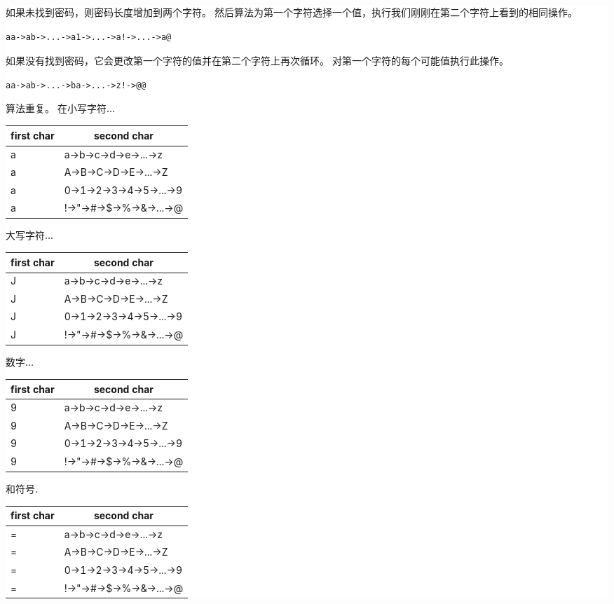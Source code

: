 ```
```

如果未找到密码，则密码长度增加到两个字符。 然后算法为第一个字符选择一个值，执行我们刚刚在第二个字符上看到的相同操作。

```
aa->ab->...->a1->...->a!->...->a@
```

如果没有找到密码，它会更改第一个字符的值并在第二个字符上再次循环。 对第一个字符的每个可能值执行此操作。

```
aa->ab->...->ba->...->z!->@@
```

算法重复。
在小写字符...

|first char|second char|
|---|---|
|a|a->b->c->d->e->...->z|
|a|A->B->C->D->E->...->Z|
|a|0->1->2->3->4->5->...->9|
|a|!->"->#->$->%->&->...->@|

大写字符...

|first char|second char|
|---|---|
|J|a->b->c->d->e->...->z|
|J|A->B->C->D->E->...->Z|
|J|0->1->2->3->4->5->...->9|
|J|!->"->#->$->%->&->...->@|

数字...

|first char|second char|
|---|---|
|9|a->b->c->d->e->...->z|
|9|A->B->C->D->E->...->Z|
|9|0->1->2->3->4->5->...->9|
|9|!->"->#->$->%->&->...->@|

和符号.

|first char|second char|
|---|---|
|=|a->b->c->d->e->...->z|
|=|A->B->C->D->E->...->Z|
|=|0->1->2->3->4->5->...->9|
|=|!->"->#->$->%->&->...->@|
